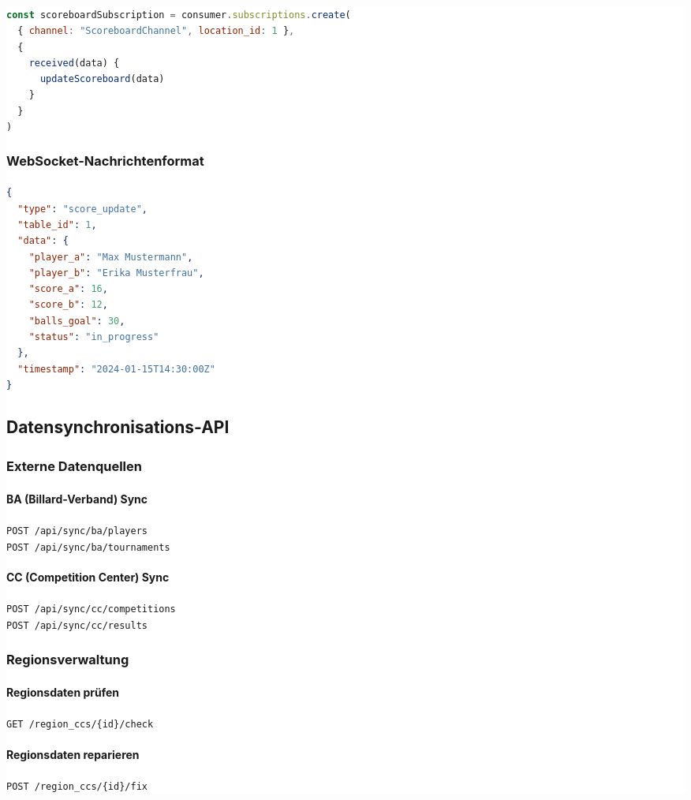 ```javascript
const scoreboardSubscription = consumer.subscriptions.create(
  { channel: "ScoreboardChannel", location_id: 1 },
  {
    received(data) {
      updateScoreboard(data)
    }
  }
)
```

### WebSocket-Nachrichtenformat

```json
{
  "type": "score_update",
  "table_id": 1,
  "data": {
    "player_a": "Max Mustermann",
    "player_b": "Erika Musterfrau",
    "score_a": 16,
    "score_b": 12,
    "balls_goal": 30,
    "status": "in_progress"
  },
  "timestamp": "2024-01-15T14:30:00Z"
}
```

## Datensynchronisations-API

### Externe Datenquellen

#### BA (Billard-Verband) Sync
```http
POST /api/sync/ba/players
POST /api/sync/ba/tournaments
```

#### CC (Competition Center) Sync
```http
POST /api/sync/cc/competitions
POST /api/sync/cc/results
```

### Regionsverwaltung

#### Regionsdaten prüfen
```http
GET /region_ccs/{id}/check
```

#### Regionsdaten reparieren
```http
POST /region_ccs/{id}/fix
```
